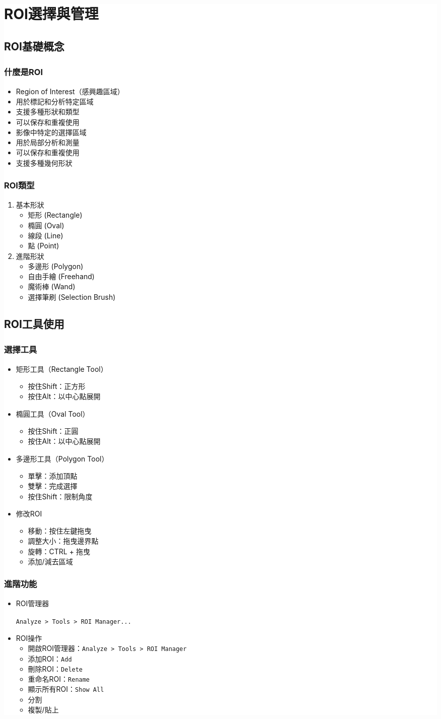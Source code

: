 # ROI選擇與管理

## ROI基礎概念

### 什麼是ROI
- Region of Interest（感興趣區域）
- 用於標記和分析特定區域
- 支援多種形狀和類型
- 可以保存和重複使用
- 影像中特定的選擇區域
- 用於局部分析和測量
- 可以保存和重複使用
- 支援多種幾何形狀

### ROI類型
1. 基本形狀
    - 矩形 (Rectangle)
    - 橢圓 (Oval)
    - 線段 (Line)
    - 點 (Point)
2. 進階形狀
    - 多邊形 (Polygon)
    - 自由手繪 (Freehand)
    - 魔術棒 (Wand)
    - 選擇筆刷 (Selection Brush)

## ROI工具使用

### 選擇工具
- 矩形工具（Rectangle Tool）
    - 按住Shift：正方形
    - 按住Alt：以中心點展開
  
- 橢圓工具（Oval Tool）
    - 按住Shift：正圓
    - 按住Alt：以中心點展開

- 多邊形工具（Polygon Tool）
    - 單擊：添加頂點
    - 雙擊：完成選擇
    - 按住Shift：限制角度

- 修改ROI
    - 移動：按住左鍵拖曳
    - 調整大小：拖曳邊界點
    - 旋轉：CTRL + 拖曳
    - 添加/減去區域


### 進階功能
- ROI管理器
   ```
   Analyze > Tools > ROI Manager...
   ```
- ROI操作
     - 開啟ROI管理器：`Analyze > Tools > ROI Manager`
     - 添加ROI：`Add`
     - 刪除ROI：`Delete`
     - 重命名ROI：`Rename`
     - 顯示所有ROI：`Show All`
     - 分割
     - 複製/貼上